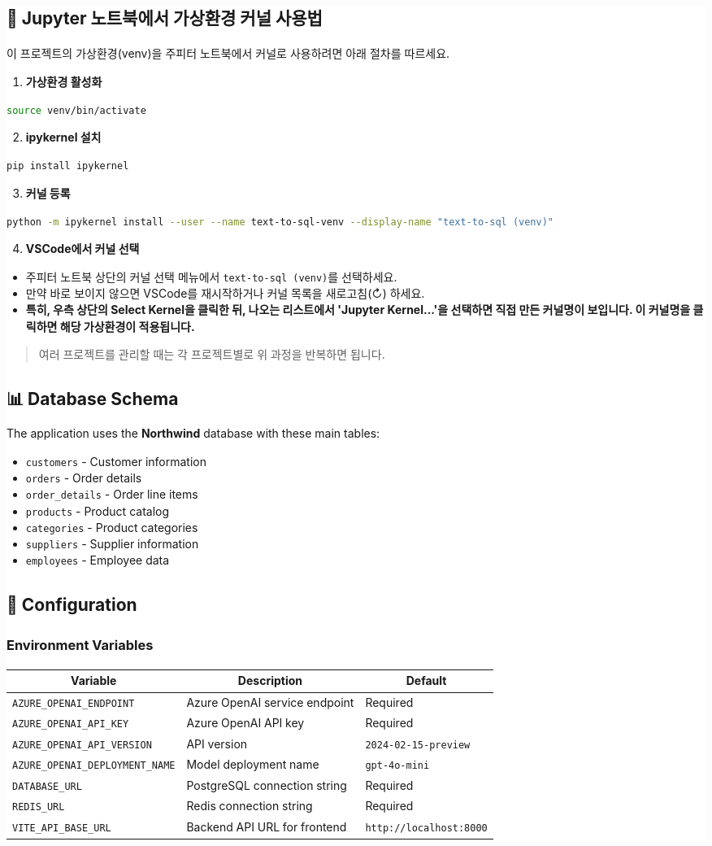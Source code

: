 ## 📒 Jupyter 노트북에서 가상환경 커널 사용법

이 프로젝트의 가상환경(venv)을 주피터 노트북에서 커널로 사용하려면 아래 절차를 따르세요.

1. **가상환경 활성화**

```bash
source venv/bin/activate
```

2. **ipykernel 설치**

```bash
pip install ipykernel
```

3. **커널 등록**

```bash
python -m ipykernel install --user --name text-to-sql-venv --display-name "text-to-sql (venv)"
```

4. **VSCode에서 커널 선택**

- 주피터 노트북 상단의 커널 선택 메뉴에서 `text-to-sql (venv)`를 선택하세요.
- 만약 바로 보이지 않으면 VSCode를 재시작하거나 커널 목록을 새로고침(↻) 하세요.
- **특히, 우측 상단의 Select Kernel을 클릭한 뒤, 나오는 리스트에서 'Jupyter Kernel...'을 선택하면 직접 만든 커널명이 보입니다. 이 커널명을 클릭하면 해당 가상환경이 적용됩니다.**

> 여러 프로젝트를 관리할 때는 각 프로젝트별로 위 과정을 반복하면 됩니다.

## 📊 Database Schema

The application uses the **Northwind** database with these main tables:

- `customers` - Customer information
- `orders` - Order details
- `order_details` - Order line items
- `products` - Product catalog
- `categories` - Product categories
- `suppliers` - Supplier information
- `employees` - Employee data

## 🔧 Configuration

### Environment Variables

| Variable                       | Description                   | Default                 |
| ------------------------------ | ----------------------------- | ----------------------- |
| `AZURE_OPENAI_ENDPOINT`        | Azure OpenAI service endpoint | Required                |
| `AZURE_OPENAI_API_KEY`         | Azure OpenAI API key          | Required                |
| `AZURE_OPENAI_API_VERSION`     | API version                   | `2024-02-15-preview`    |
| `AZURE_OPENAI_DEPLOYMENT_NAME` | Model deployment name         | `gpt-4o-mini`           |
| `DATABASE_URL`                 | PostgreSQL connection string  | Required                |
| `REDIS_URL`                    | Redis connection string       | Required                |
| `VITE_API_BASE_URL`            | Backend API URL for frontend  | `http://localhost:8000` |

